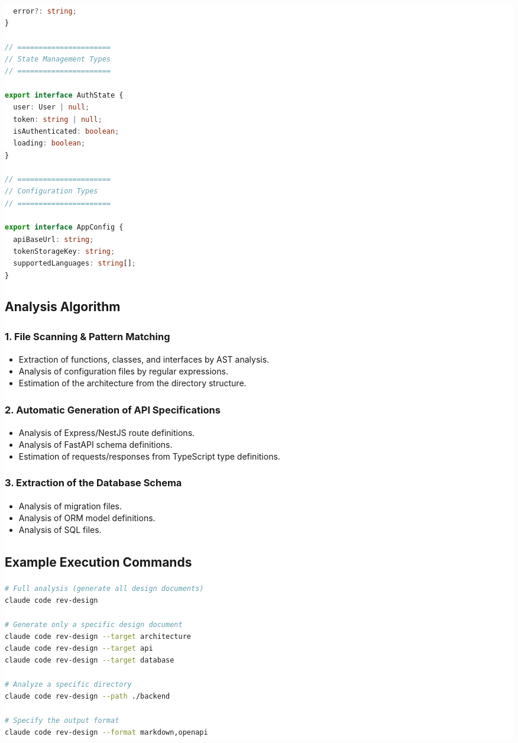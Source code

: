 ```typescript
  error?: string;
}

// ======================
// State Management Types
// ======================

export interface AuthState {
  user: User | null;
  token: string | null;
  isAuthenticated: boolean;
  loading: boolean;
}

// ======================
// Configuration Types
// ======================

export interface AppConfig {
  apiBaseUrl: string;
  tokenStorageKey: string;
  supportedLanguages: string[];
}
```

## Analysis Algorithm

### 1. File Scanning & Pattern Matching
- Extraction of functions, classes, and interfaces by AST analysis.
- Analysis of configuration files by regular expressions.
- Estimation of the architecture from the directory structure.

### 2. Automatic Generation of API Specifications
- Analysis of Express/NestJS route definitions.
- Analysis of FastAPI schema definitions.
- Estimation of requests/responses from TypeScript type definitions.

### 3. Extraction of the Database Schema
- Analysis of migration files.
- Analysis of ORM model definitions.
- Analysis of SQL files.

## Example Execution Commands

```bash
# Full analysis (generate all design documents)
claude code rev-design

# Generate only a specific design document
claude code rev-design --target architecture
claude code rev-design --target api
claude code rev-design --target database

# Analyze a specific directory
claude code rev-design --path ./backend

# Specify the output format
claude code rev-design --format markdown,openapi
```
